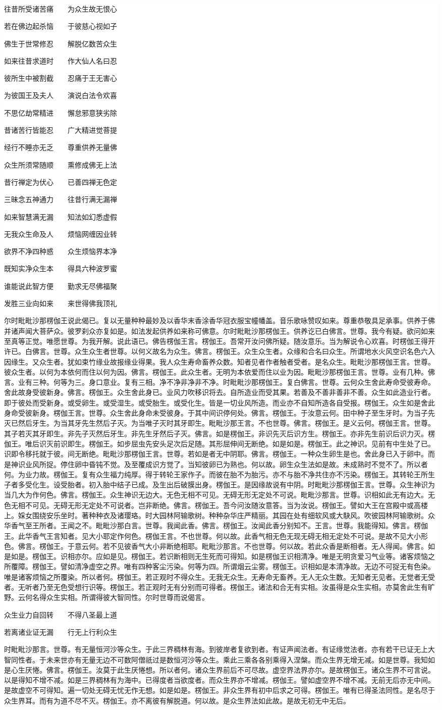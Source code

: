 往昔所受诸苦痛　　为众生故无恨心  

若在佛边起杀恼　　于彼慈心视如子  

佛生于世常修忍　　解脱亿数苦众生  

如来往昔求道时　　作大仙人名曰忍  

彼所生中被割截　　忍痛于王无害心  

为彼国王及夫人　　演说白法令欢喜  

不思亿劫常精进　　懈怠邪意狭劣除  

昔诸苦行皆能忍　　广大精进觉菩提  

经行不睡亦无乏　　尊重供养无量佛  

众生所须常随顺　　熏修成佛无上法  

昔行禅定为伏心　　已善四禅无色定  

三昧念五神通力　　往昔行满无漏禅  

如来智慧满无漏　　知法如幻悉虚假  

无我众生命及人　　烦恼网缠因业转  

欲界不净四种惑　　众生烦恼界本净  

既知实净众生本　　得具六种波罗蜜  

谁能说此智方便　　勤求无尽佛福聚  

发胜三业向如来　　来世得佛我顶礼  

尔时毗毗沙那楞伽王说此偈已。复以无量种种最妙及以香华末香涂香华冠衣服宝幢幡盖。音乐歌咏赞叹如来。尊重恭敬具足承事。供养于佛并诸声闻大菩萨众。彼罗刹众亦复如是。如法发起供养如来称可佛意。尔时毗毗沙那楞伽王。供养讫已白佛言。世尊。我今有疑。欲问如来至真等正觉。唯愿世尊。为我开解。说此语已。佛告楞伽王言。楞伽王。吾常开汝问佛所疑。随汝意乐。当为解说令心欢喜。时楞伽王得开许已。白佛言。世尊。众生众生者世尊。以何义故名为众生。佛言。楞伽王。众生众生者。众缘和合名曰众生。所谓地水火风空识名色六入因缘生。又众生者。犹如束竹缘业故报缘业得果。我人众生寿命畜养众数。知者见者作者触者受者。是名众生。毗毗沙那楞伽王言。世尊。彼众生者。以何为本依何而住以何为因。佛言。楞伽王。此众生者。无明为本依爱而住以业为因。毗毗沙那楞伽王言。世尊。业有几种。佛言。业有三种。何等为三。身口意业。复有三相。净不净非净非不净。时毗毗沙那楞伽王。复白佛言。世尊。云何众生舍此寿命受彼寿命。舍此故身受彼新身。佛言。楞伽王。众生舍此身已。业风力吹移识将去。自所造业而受其果。若善及不善非善非不善。众生如此造业行者。即于彼处而受新身。或受卵生。或受湿生。或受胎生。或受化生。皆是一切业风所造。而业亦不自知所造各自受报。楞伽王。众生如是舍此身命受彼新身。楞伽王言。世尊。众生舍此身命未受彼身。于其中间识停何处。佛言。楞伽王。于汝意云何。田中种子至生牙时。为当子先灭已然后牙生。为当其牙先生然后子灭。为当唯子灭时其牙即生。毗毗沙那王言。不也世尊。佛言。楞伽王。是义云何。楞伽王言。世尊。其子若灭其牙即生。非先子灭然后牙生。非先生牙然后子灭。佛言。如是楞伽王。非识先灭后识方生。楞伽王。亦非先生前识后识力灭。楞伽王。唯后识灭前识即生。楞伽王。如步屈虫先安头足次后足随。其形屈伸间无断绝。如是如是。楞伽王。此之神识。见前有中生处了已。识即令移托就于彼。间无断绝。毗毗沙那楞伽王言。世尊。若如是者无中阴耶。佛言。楞伽王。一种众生卵生是也。舍此身已入于卵中。而是神识业风所捉。停住卵中昏钝不觉。及至覆成识方觉了。当知彼卵已为熟也。何以故。卵生众生法如是故。未成熟时不觉不了。所以者何。为业力故。楞伽王。复有众生福力纯厚。得于转轮王家作子。而彼在胎不为胎污。亦不与胎不净共住亦不污染。楞伽王。其转轮王所生子者多受化生。设受胎者。初入胎中结子已成。及生出后破膜出身。楞伽王。是因缘故说有中阴。时毗毗沙那楞伽王言。世尊。众生神识为当几大为作何色。佛言。楞伽王。众生神识无边大。无色无相不可见。无碍无形无定处不可说。毗毗沙那言。世尊。识相如此无有边大。无色无相不可见。无碍无形无定处不可说者。岂非断绝。佛言。楞伽王。吾今问汝随汝意答。当为汝说。楞伽王。譬如大王在宫殿中或高楼上。婇女围绕安乐坐时。著种种衣及诸璎珞。时大园林阿输歌树。种种杂华庄严精丽。其园在处有细软风或大駃风。吹彼园林阿输歌树。众华香气至王所者。王闻之不。毗毗沙那白言。世尊。我闻此香。佛言。楞伽王。汝闻此香分别知不。王言。世尊。我能得知。佛言。楞伽王。此华香气王言知者。见大小耶定作何色。楞伽王言。不也世尊。何以故。此香气相无色无现无碍无相无定处不可说。是故不见大小形色。佛言。楞伽王。于意云何。若不见彼香气大小非断绝相耶。毗毗沙那言。不也世尊。何以故。若此众香是断相者。无人得闻。佛言。如是如是。楞伽王。识相亦尔。应如是见。楞伽王。若识断相则无生死而可得知。如是楞伽王识相清净。唯是无明贪爱习气业等。诸客烦恼之所覆障。楞伽王。譬如清净虚空之界。唯有四种客尘污染。何等为四。所谓烟云尘雾。楞伽王。识相如是本清净故。无边不可捉无有色染。唯是诸客烦恼之所覆染。所以者何。楞伽王。若正观时不得众生。无我无众生。无寿命无畜养。无人无众生数。无知者无见者。无觉者无受者。无听者乃至无色受想行识等。楞伽王。若正观时无有分别而可得者。楞伽王。诸法和合无有实相。汝虽得是众生实相。亦莫舍此生有旷野。云何名得众生实相。所谓得彼大智同性。尔时世尊而说偈言。  

众生业力自回转　　不得八圣最上道  

若离诸业证无漏　　行无上行利众生  

时毗毗沙那言。世尊。有无量恒河沙等众生。于此三界稠林有海。到彼岸者复欲到者。有证声闻法者。有证缘觉法者。亦有若干已证无上大智同性者。于未来世亦有无量无边不可数阿僧祇过是数恒河沙等众生。乘此三乘各各别乘得入涅槃。而众生界无增无减。如是世尊。我知如是心生厌惓。佛言。楞伽王。汝莫于此生厌惓想。所以者何。诸众生界前后不可尽故。虚空界法界亦尔。是故楞伽王。诸众生界不可言说。以是得知不增不减。如是三界稠林有为海中。已得度者当欲度者。而众生界亦不增减。楞伽王。譬如虚空界不增不减。无前无后亦无中间。是故虚空不可得知。遍一切处无碍无忧无作无想。如是如是。楞伽王。非众生界有初中后求之可得。楞伽王。唯有已得圣法同性。是名尽于众生界耳。而有为道不尽不灭。楞伽王。亦不离彼有解脱道。何以故。是众生界法如此故。是故无初无中无后。  
